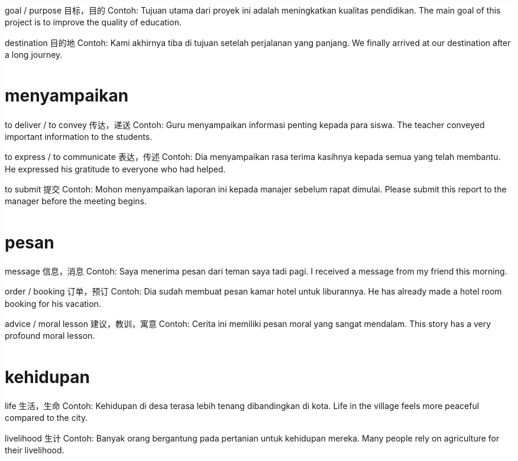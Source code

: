 goal / purpose
目标，目的
Contoh: Tujuan utama dari proyek ini adalah meningkatkan kualitas pendidikan.
The main goal of this project is to improve the quality of education.

destination
目的地
Contoh: Kami akhirnya tiba di tujuan setelah perjalanan yang panjang.
We finally arrived at our destination after a long journey.

# menyampaikan

to deliver / to convey
传达，递送
Contoh: Guru menyampaikan informasi penting kepada para siswa.
The teacher conveyed important information to the students.

to express / to communicate
表达，传述
Contoh: Dia menyampaikan rasa terima kasihnya kepada semua yang telah membantu.
He expressed his gratitude to everyone who had helped.

to submit
提交
Contoh: Mohon menyampaikan laporan ini kepada manajer sebelum rapat dimulai.
Please submit this report to the manager before the meeting begins.

# pesan

message
信息，消息
Contoh: Saya menerima pesan dari teman saya tadi pagi.
I received a message from my friend this morning.

order / booking
订单，预订
Contoh: Dia sudah membuat pesan kamar hotel untuk liburannya.
He has already made a hotel room booking for his vacation.

advice / moral lesson
建议，教训，寓意
Contoh: Cerita ini memiliki pesan moral yang sangat mendalam.
This story has a very profound moral lesson.

# kehidupan

life
生活，生命
Contoh: Kehidupan di desa terasa lebih tenang dibandingkan di kota.
Life in the village feels more peaceful compared to the city.

livelihood
生计
Contoh: Banyak orang bergantung pada pertanian untuk kehidupan mereka.
Many people rely on agriculture for their livelihood.

